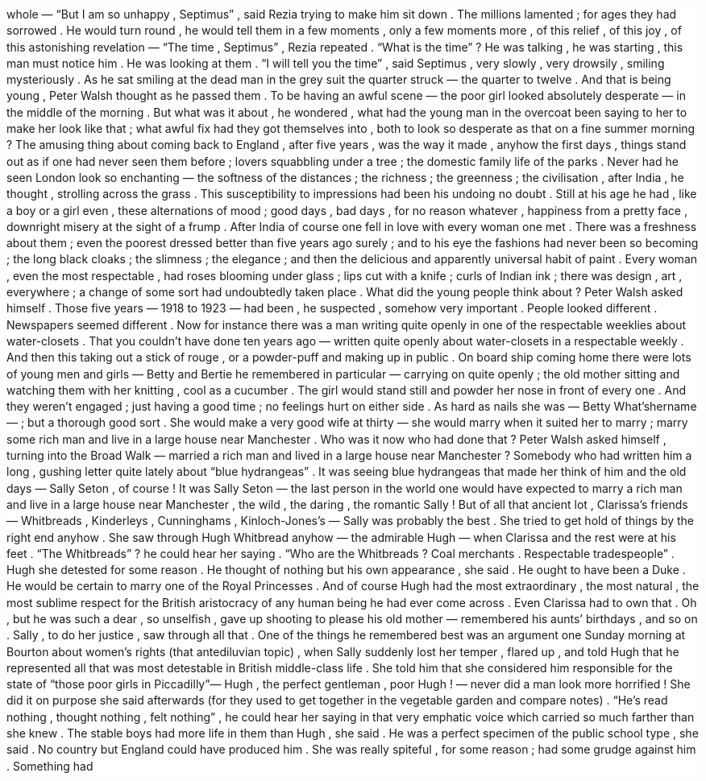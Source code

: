 whole — “But I am so unhappy , Septimus” , said Rezia trying to make him sit down . The millions lamented ; for ages they had sorrowed . He would turn round , he would tell them in a few moments , only a few moments more , of this relief , of this joy , of this astonishing revelation — “The time , Septimus” , Rezia repeated . “What is the time” ? He was talking , he was starting , this man must notice him . He was looking at them . “I will tell you the time” , said Septimus , very slowly , very drowsily , smiling mysteriously . As he sat smiling at the dead man in the grey suit the quarter struck — the quarter to twelve . And that is being young , Peter Walsh thought as he passed them . To be having an awful scene — the poor girl looked absolutely desperate — in the middle of the morning . But what was it about , he wondered , what had the young man in the overcoat been saying to her to make her look like that ; what awful fix had they got themselves into , both to look so desperate as that on a fine summer morning ? The amusing thing about coming back to England , after five years , was the way it made , anyhow the first days , things stand out as if one had never seen them before ; lovers squabbling under a tree ; the domestic family life of the parks . Never had he seen London look so enchanting — the softness of the distances ; the richness ; the greenness ; the civilisation , after India , he thought , strolling across the grass . This susceptibility to impressions had been his undoing no doubt . Still at his age he had , like a boy or a girl even , these alternations of mood ; good days , bad days , for no reason whatever , happiness from a pretty face , downright misery at the sight of a frump . After India of course one fell in love with every woman one met . There was a freshness about them ; even the poorest dressed better than five years ago surely ; and to his eye the fashions had never been so becoming ; the long black cloaks ; the slimness ; the elegance ; and then the delicious and apparently universal habit of paint . Every woman , even the most respectable , had roses blooming under glass ; lips cut with a knife ; curls of Indian ink ; there was design , art , everywhere ; a change of some sort had undoubtedly taken place . What did the young people think about ? Peter Walsh asked himself . Those five years — 1918 to 1923 — had been , he suspected , somehow very important . People looked different . Newspapers seemed different . Now for instance there was a man writing quite openly in one of the respectable weeklies about water-closets . That you couldn’t have done ten years ago — written quite openly about water-closets in a respectable weekly . And then this taking out a stick of rouge , or a powder-puff and making up in public . On board ship coming home there were lots of young men and girls — Betty and Bertie he remembered in particular — carrying on quite openly ; the old mother sitting and watching them with her knitting , cool as a cucumber . The girl would stand still and powder her nose in front of every one . And they weren’t engaged ; just having a good time ; no feelings hurt on either side . As hard as nails she was — Betty What’shername — ; but a thorough good sort . She would make a very good wife at thirty — she would marry when it suited her to marry ; marry some rich man and live in a large house near Manchester . Who was it now who had done that ? Peter Walsh asked himself , turning into the Broad Walk — married a rich man and lived in a large house near Manchester ? Somebody who had written him a long , gushing letter quite lately about “blue hydrangeas” . It was seeing blue hydrangeas that made her think of him and the old days — Sally Seton , of course ! It was Sally Seton — the last person in the world one would have expected to marry a rich man and live in a large house near Manchester , the wild , the daring , the romantic Sally ! But of all that ancient lot , Clarissa’s friends — Whitbreads , Kinderleys , Cunninghams , Kinloch-Jones’s — Sally was probably the best . She tried to get hold of things by the right end anyhow . She saw through Hugh Whitbread anyhow — the admirable Hugh — when Clarissa and the rest were at his feet . “The Whitbreads” ? he could hear her saying . “Who are the Whitbreads ? Coal merchants . Respectable tradespeople” . Hugh she detested for some reason . He thought of nothing but his own appearance , she said . He ought to have been a Duke . He would be certain to marry one of the Royal Princesses . And of course Hugh had the most extraordinary , the most natural , the most sublime respect for the British aristocracy of any human being he had ever come across . Even Clarissa had to own that . Oh , but he was such a dear , so unselfish , gave up shooting to please his old mother — remembered his aunts’ birthdays , and so on . Sally , to do her justice , saw through all that . One of the things he remembered best was an argument one Sunday morning at Bourton about women’s rights (that antediluvian topic) , when Sally suddenly lost her temper , flared up , and told Hugh that he represented all that was most detestable in British middle-class life . She told him that she considered him responsible for the state of “those poor girls in Piccadilly”— Hugh , the perfect gentleman , poor Hugh ! — never did a man look more horrified ! She did it on purpose she said afterwards (for they used to get together in the vegetable garden and compare notes) . “He’s read nothing , thought nothing , felt nothing” , he could hear her saying in that very emphatic voice which carried so much farther than she knew . The stable boys had more life in them than Hugh , she said . He was a perfect specimen of the public school type , she said . No country but England could have produced him . She was really spiteful , for some reason ; had some grudge against him . Something had